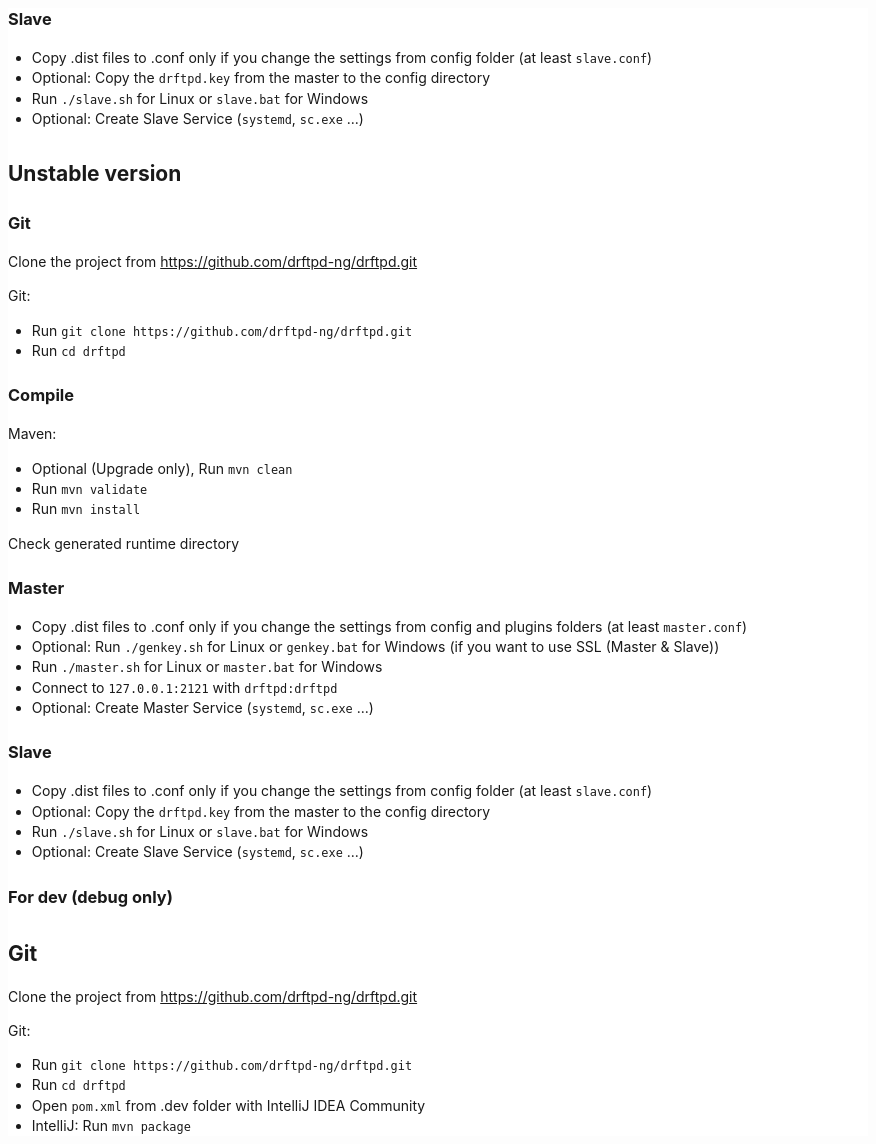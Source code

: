 ### Slave

- Copy .dist files to .conf only if you change the settings from config folder (at least `slave.conf`)
- Optional: Copy the `drftpd.key` from the master to the config directory
- Run `./slave.sh` for Linux or `slave.bat` for Windows
- Optional: Create Slave Service (`systemd`, `sc.exe` ...)

## Unstable version
### Git

Clone the project from https://github.com/drftpd-ng/drftpd.git

Git:
- Run `git clone https://github.com/drftpd-ng/drftpd.git`
- Run `cd drftpd`

### Compile

Maven:
- Optional (Upgrade only), Run `mvn clean`
- Run `mvn validate`
- Run `mvn install`

Check generated runtime directory

### Master

- Copy .dist files to .conf only if you change the settings from config and plugins folders (at least `master.conf`)
- Optional: Run `./genkey.sh` for Linux or `genkey.bat` for Windows (if you want to use SSL (Master & Slave))
- Run `./master.sh` for Linux or `master.bat` for Windows
- Connect to `127.0.0.1:2121` with `drftpd:drftpd`
- Optional: Create Master Service (`systemd`, `sc.exe` ...)

### Slave

- Copy .dist files to .conf only if you change the settings from config folder (at least `slave.conf`)
- Optional: Copy the `drftpd.key` from the master to the config directory
- Run `./slave.sh` for Linux or `slave.bat` for Windows
- Optional: Create Slave Service (`systemd`, `sc.exe` ...)

### For dev (debug only)
## Git

Clone the project from https://github.com/drftpd-ng/drftpd.git

Git:
- Run `git clone https://github.com/drftpd-ng/drftpd.git`
- Run `cd drftpd`
- Open `pom.xml` from .dev folder with IntelliJ IDEA Community
- IntelliJ:
Run `mvn package`
